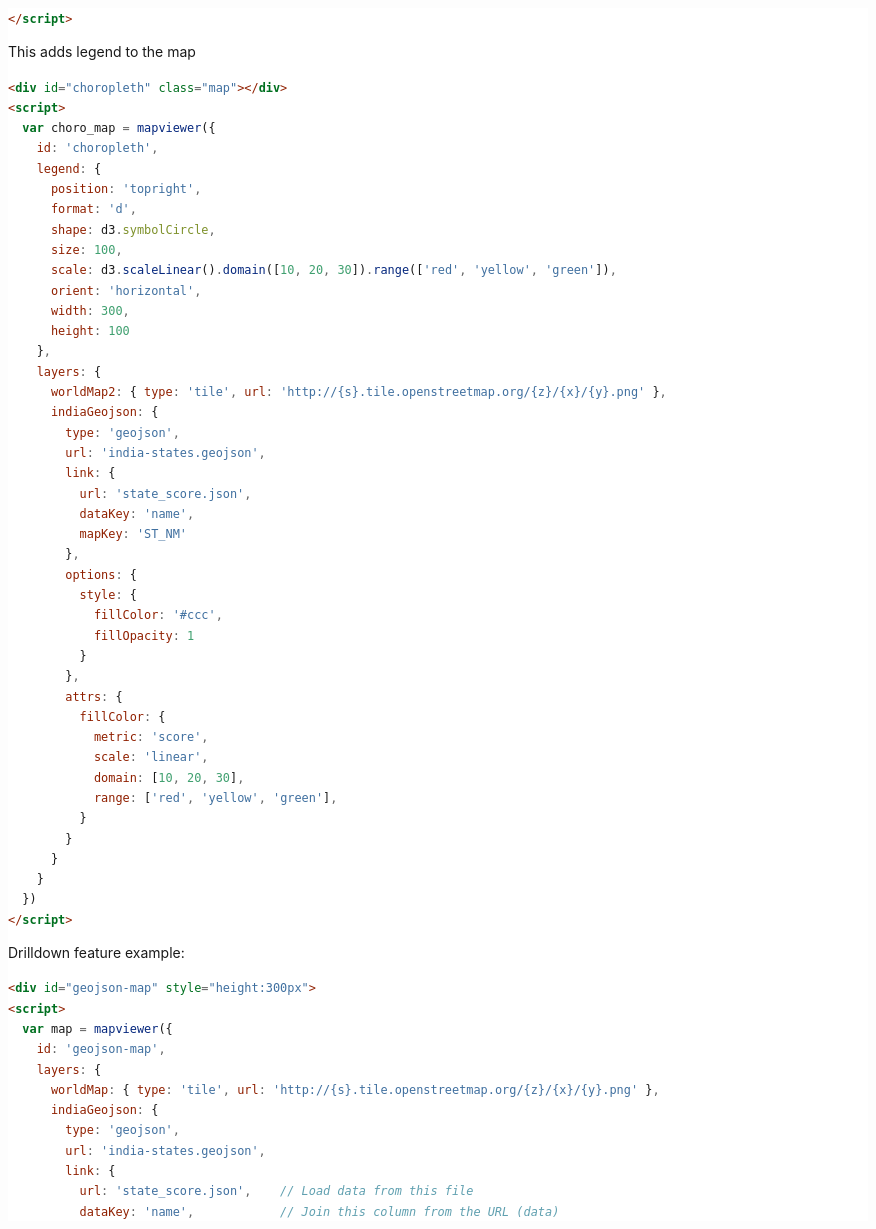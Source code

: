 ```html
</script>
```

This adds legend to the map

```html
<div id="choropleth" class="map"></div>
<script>
  var choro_map = mapviewer({
    id: 'choropleth',
    legend: {
      position: 'topright',
      format: 'd',
      shape: d3.symbolCircle,
      size: 100,
      scale: d3.scaleLinear().domain([10, 20, 30]).range(['red', 'yellow', 'green']),
      orient: 'horizontal',
      width: 300,
      height: 100
    },
    layers: {
      worldMap2: { type: 'tile', url: 'http://{s}.tile.openstreetmap.org/{z}/{x}/{y}.png' },
      indiaGeojson: {
        type: 'geojson',
        url: 'india-states.geojson',
        link: {
          url: 'state_score.json',
          dataKey: 'name',
          mapKey: 'ST_NM'
        },
        options: {
          style: {
            fillColor: '#ccc',
            fillOpacity: 1
          }
        },
        attrs: {
          fillColor: {
            metric: 'score',
            scale: 'linear',
            domain: [10, 20, 30],
            range: ['red', 'yellow', 'green'],
          }
        }
      }
    }
  })
</script>
```

Drilldown feature example:

```html
<div id="geojson-map" style="height:300px">
<script>
  var map = mapviewer({
    id: 'geojson-map',
    layers: {
      worldMap: { type: 'tile', url: 'http://{s}.tile.openstreetmap.org/{z}/{x}/{y}.png' },
      indiaGeojson: {
        type: 'geojson',
        url: 'india-states.geojson',
        link: {
          url: 'state_score.json',    // Load data from this file
          dataKey: 'name',            // Join this column from the URL (data)
```